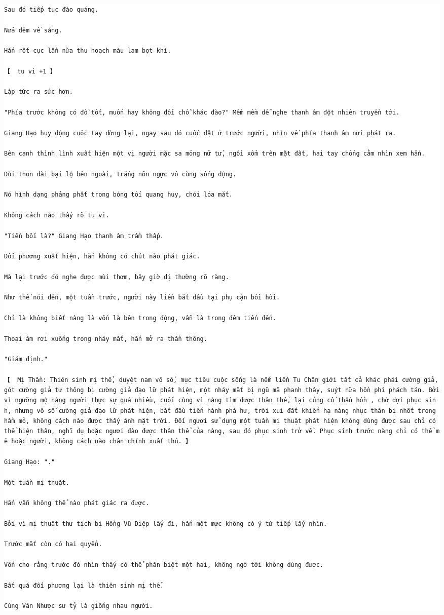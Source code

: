 	Sau đó tiếp tục đào quáng.

	Nửa đêm về sáng.

	Hắn rốt cục lần nữa thu hoạch màu lam bọt khí.

	【  tu vi +1 】

	Lập tức ra sức hơn.

	"Phía trước không có đồ tốt, muốn hay không đổi chỗ khác đào?" Mềm mềm dễ nghe thanh âm đột nhiên truyền tới.

	Giang Hạo huy động cuốc tay dừng lại, ngay sau đó cuốc đặt ở trước người, nhìn về phía thanh âm nơi phát ra.

	Bên cạnh thình lình xuất hiện một vị người mặc sa mỏng nữ tử, ngồi xổm trên mặt đất, hai tay chống cằm nhìn xem hắn.

	Đùi thon dài bại lộ bên ngoài, trắng nõn ngực vô cùng sống động.

	Nó hình dạng phảng phất trong bóng tối quang huy, chói lóa mắt.

	Không cách nào thấy rõ tu vi.

	"Tiền bối là?" Giang Hạo thanh âm trầm thấp.

	Đối phương xuất hiện, hắn không có chút nào phát giác.

	Mà lại trước đó nghe được mùi thơm, bây giờ dị thường rõ ràng.

	Như thế nói đến, một tuần trước, người này liền bắt đầu tại phụ cận bồi hồi.

	Chỉ là không biết nàng là vốn là bên trong động, vẫn là trong đêm tiến đến.

	Thoại âm rơi xuống trong nháy mắt, hắn mở ra thần thông.

	"Giám định."

	【  Mị Thần: Thiên sinh mị thể, duyệt nam vô số, mục tiêu cuộc sống là nếm liền Tu Chân giới tất cả khác phái cường giả, gót cường giả tư thông bị cường giả đạo lữ phát hiện, một nháy mắt bị ngũ mã phanh thây, suýt nữa hồn phi phách tán. Bởi vì ngưỡng mộ nàng người thực sự quá nhiều, cuối cùng vì nàng tìm được thân thể, lại củng cố thần hồn , chờ đợi phục sinh, nhưng vô số cường giả đạo lữ phát hiện, bắt đầu tiến hành phá hư, trời xui đất khiến hạ nàng nhục thân bị nhốt trong hầm mỏ, không cách nào được thấy ánh mặt trời. Đối ngươi sử dụng một tuần mị thuật phát hiện không dùng được sau chỉ có thể hiện thân, nghĩ dụ hoặc ngươi đào được thân thể của nàng, sau đó phục sinh trở về. Phục sinh trước nàng chỉ có thể mê hoặc người, không cách nào chân chính xuất thủ. 】

	Giang Hạo: "."

	Một tuần mị thuật.

	Hắn vẫn không thể nào phát giác ra được.

	Bởi vì mị thuật thư tịch bị Hồng Vũ Diệp lấy đi, hắn một mực không có ý tứ tiếp lấy nhìn.

	Trước mắt còn có hai quyển.

	Vốn cho rằng trước đó nhìn thấy có thể phân biệt một hai, không ngờ tới không dùng được.

	Bất quá đối phương lại là thiên sinh mị thể.

	Cùng Vân Nhược sư tỷ là giống nhau người.
